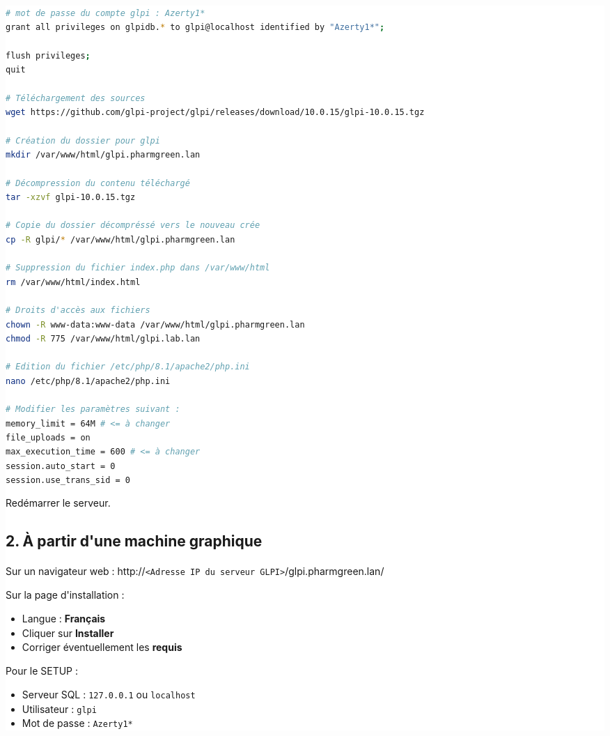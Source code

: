 ```Bash
# mot de passe du compte glpi : Azerty1*
grant all privileges on glpidb.* to glpi@localhost identified by "Azerty1*";

flush privileges;
quit

# Téléchargement des sources
wget https://github.com/glpi-project/glpi/releases/download/10.0.15/glpi-10.0.15.tgz

# Création du dossier pour glpi
mkdir /var/www/html/glpi.pharmgreen.lan

# Décompression du contenu téléchargé
tar -xzvf glpi-10.0.15.tgz

# Copie du dossier décompréssé vers le nouveau crée
cp -R glpi/* /var/www/html/glpi.pharmgreen.lan

# Suppression du fichier index.php dans /var/www/html
rm /var/www/html/index.html

# Droits d'accès aux fichiers
chown -R www-data:www-data /var/www/html/glpi.pharmgreen.lan
chmod -R 775 /var/www/html/glpi.lab.lan

# Edition du fichier /etc/php/8.1/apache2/php.ini
nano /etc/php/8.1/apache2/php.ini

# Modifier les paramètres suivant :
memory_limit = 64M # <= à changer
file_uploads = on
max_execution_time = 600 # <= à changer
session.auto_start = 0
session.use_trans_sid = 0
```

Redémarrer le serveur.

## 2. À partir d'une machine graphique

Sur un navigateur web :
http://`<Adresse IP du serveur GLPI>`/glpi.pharmgreen.lan/

Sur la page d'installation :
- Langue : **Français**
- Cliquer sur **Installer**
- Corriger éventuellement les **requis**

Pour le SETUP :
- Serveur SQL : `127.0.0.1` ou `localhost`
- Utilisateur : `glpi`
- Mot de passe : `Azerty1*`
